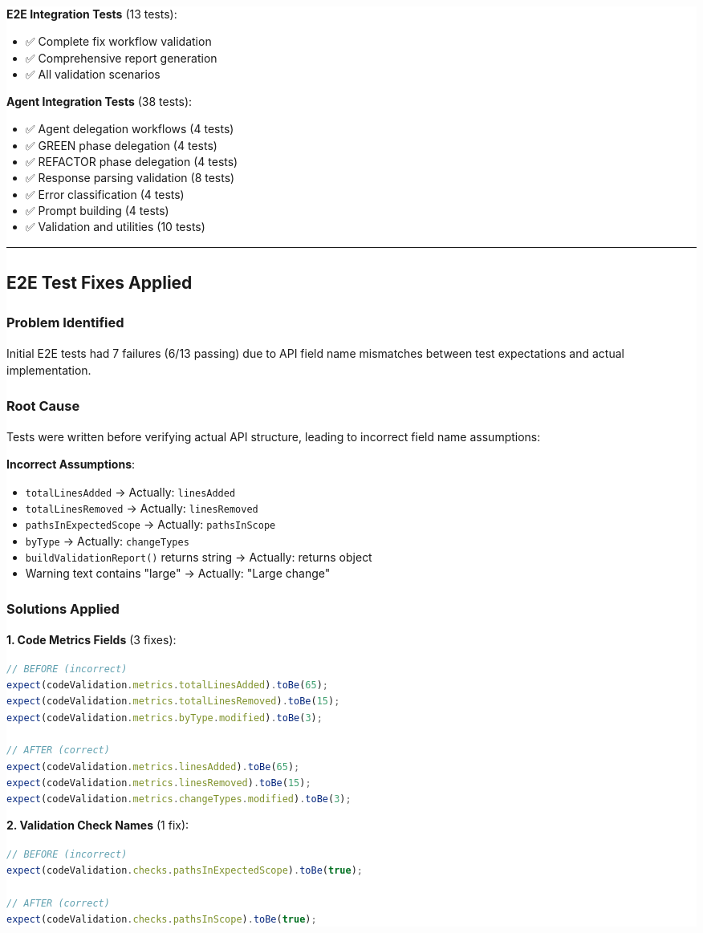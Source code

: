 **E2E Integration Tests** (13 tests):
- ✅ Complete fix workflow validation
- ✅ Comprehensive report generation
- ✅ All validation scenarios

**Agent Integration Tests** (38 tests):
- ✅ Agent delegation workflows (4 tests)
- ✅ GREEN phase delegation (4 tests)
- ✅ REFACTOR phase delegation (4 tests)
- ✅ Response parsing validation (8 tests)
- ✅ Error classification (4 tests)
- ✅ Prompt building (4 tests)
- ✅ Validation and utilities (10 tests)

---

## E2E Test Fixes Applied

### Problem Identified

Initial E2E tests had 7 failures (6/13 passing) due to API field name mismatches between test expectations and actual implementation.

### Root Cause

Tests were written before verifying actual API structure, leading to incorrect field name assumptions:

**Incorrect Assumptions**:
- `totalLinesAdded` → Actually: `linesAdded`
- `totalLinesRemoved` → Actually: `linesRemoved`
- `pathsInExpectedScope` → Actually: `pathsInScope`
- `byType` → Actually: `changeTypes`
- `buildValidationReport()` returns string → Actually: returns object
- Warning text contains "large" → Actually: "Large change"

### Solutions Applied

**1. Code Metrics Fields** (3 fixes):
```javascript
// BEFORE (incorrect)
expect(codeValidation.metrics.totalLinesAdded).toBe(65);
expect(codeValidation.metrics.totalLinesRemoved).toBe(15);
expect(codeValidation.metrics.byType.modified).toBe(3);

// AFTER (correct)
expect(codeValidation.metrics.linesAdded).toBe(65);
expect(codeValidation.metrics.linesRemoved).toBe(15);
expect(codeValidation.metrics.changeTypes.modified).toBe(3);
```

**2. Validation Check Names** (1 fix):
```javascript
// BEFORE (incorrect)
expect(codeValidation.checks.pathsInExpectedScope).toBe(true);

// AFTER (correct)
expect(codeValidation.checks.pathsInScope).toBe(true);
```
